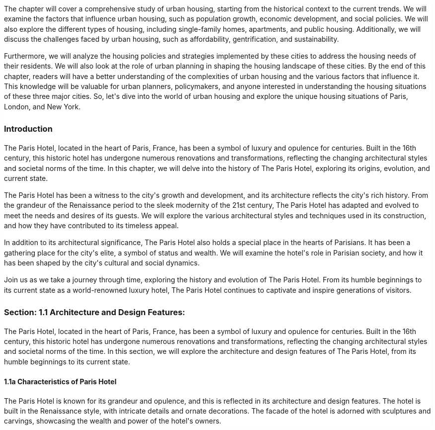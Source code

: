 The chapter will cover a comprehensive study of urban housing, starting from the historical context to the current trends. We will examine the factors that influence urban housing, such as population growth, economic development, and social policies. We will also explore the different types of housing, including single-family homes, apartments, and public housing. Additionally, we will discuss the challenges faced by urban housing, such as affordability, gentrification, and sustainability.

Furthermore, we will analyze the housing policies and strategies implemented by these cities to address the housing needs of their residents. We will also look at the role of urban planning in shaping the housing landscape of these cities. By the end of this chapter, readers will have a better understanding of the complexities of urban housing and the various factors that influence it. This knowledge will be valuable for urban planners, policymakers, and anyone interested in understanding the housing situations of these three major cities. So, let's dive into the world of urban housing and explore the unique housing situations of Paris, London, and New York.





### Introduction

The Paris Hotel, located in the heart of Paris, France, has been a symbol of luxury and opulence for centuries. Built in the 16th century, this historic hotel has undergone numerous renovations and transformations, reflecting the changing architectural styles and societal norms of the time. In this chapter, we will delve into the history of The Paris Hotel, exploring its origins, evolution, and current state.

The Paris Hotel has been a witness to the city's growth and development, and its architecture reflects the city's rich history. From the grandeur of the Renaissance period to the sleek modernity of the 21st century, The Paris Hotel has adapted and evolved to meet the needs and desires of its guests. We will explore the various architectural styles and techniques used in its construction, and how they have contributed to its timeless appeal.

In addition to its architectural significance, The Paris Hotel also holds a special place in the hearts of Parisians. It has been a gathering place for the city's elite, a symbol of status and wealth. We will examine the hotel's role in Parisian society, and how it has been shaped by the city's cultural and social dynamics.

Join us as we take a journey through time, exploring the history and evolution of The Paris Hotel. From its humble beginnings to its current state as a world-renowned luxury hotel, The Paris Hotel continues to captivate and inspire generations of visitors. 





### Section: 1.1 Architecture and Design Features:

The Paris Hotel, located in the heart of Paris, France, has been a symbol of luxury and opulence for centuries. Built in the 16th century, this historic hotel has undergone numerous renovations and transformations, reflecting the changing architectural styles and societal norms of the time. In this section, we will explore the architecture and design features of The Paris Hotel, from its humble beginnings to its current state.

#### 1.1a Characteristics of Paris Hotel

The Paris Hotel is known for its grandeur and opulence, and this is reflected in its architecture and design features. The hotel is built in the Renaissance style, with intricate details and ornate decorations. The facade of the hotel is adorned with sculptures and carvings, showcasing the wealth and power of the hotel's owners.
